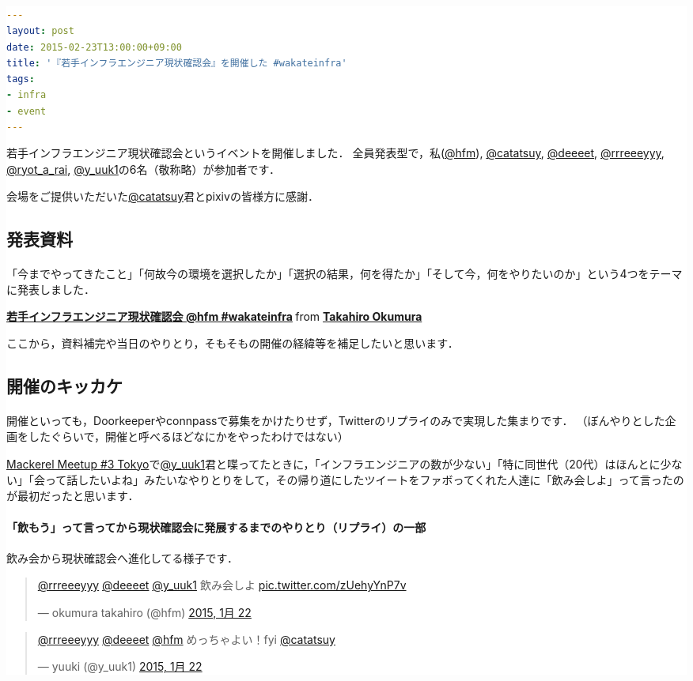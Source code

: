 ```yaml
---
layout: post
date: 2015-02-23T13:00:00+09:00
title: '『若手インフラエンジニア現状確認会』を開催した #wakateinfra'
tags:
- infra
- event
---
```

若手インフラエンジニア現状確認会というイベントを開催しました．
全員発表型で，私([@hfm](https://twitter.com/hfm)), [@catatsuy](https://twitter.com/catatsuy), [@deeeet](https://twitter.com/deeeet), [@rrreeeyyy](https://twitter.com/rrreeeyyy), [@ryot_a_rai](https://twitter.com/ryot_a_rai), [@y_uuk1](https://twitter.com/y_uuk1)の6名（敬称略）が参加者です．

会場をご提供いただいた[@catatsuy](https://twitter.com/catatsuy)君とpixivの皆様方に感謝．

## 発表資料

「今までやってきたこと」「何故今の環境を選択したか」「選択の結果，何を得たか」「そして今，何をやりたいのか」という4つをテーマに発表しました．

<iframe src="//www.slideshare.net/slideshow/embed_code/key/En3tvmVxV5UAOR" width="595" height="485" frameborder="0" marginwidth="0" marginheight="0" scrolling="no" style="border:1px solid #CCC; border-width:1px; margin-bottom:5px; max-width: 100%;" allowfullscreen> </iframe> <div style="margin-bottom:5px"> <strong> <a href="//www.slideshare.net/hifumis/20150220-wakateinfraengineergenjohkakuninkai" title="若手インフラエンジニア現状確認会 @hfm #wakateinfra" target="_blank">若手インフラエンジニア現状確認会 @hfm #wakateinfra</a> </strong> from <strong><a href="//www.slideshare.net/hifumis" target="_blank">Takahiro Okumura</a></strong> </div>

ここから，資料補完や当日のやりとり，そもそもの開催の経緯等を補足したいと思います．

## 開催のキッカケ

開催といっても，Doorkeeperやconnpassで募集をかけたりせず，Twitterのリプライのみで実現した集まりです．
（ぼんやりとした企画をしたぐらいで，開催と呼べるほどなにかをやったわけではない）

[Mackerel Meetup #3 Tokyo](http://mackerelio.connpass.com/event/11047/)で[@y_uuk1](https://twitter.com/y_uuk1)君と喋ってたときに，「インフラエンジニアの数が少ない」「特に同世代（20代）はほんとに少ない」「会って話したいよね」みたいなやりとりをして，その帰り道にしたツイートをファボってくれた人達に「飲み会しよ」って言ったのが最初だったと思います．

#### 「飲もう」って言ってから現状確認会に発展するまでのやりとり（リプライ）の一部

飲み会から現状確認会へ進化してる様子です．

<blockquote class="twitter-tweet" lang="ja"><p lang="ja" dir="ltr"><a href="https://twitter.com/rrreeeyyy">@rrreeeyyy</a> <a href="https://twitter.com/deeeet">@deeeet</a> <a href="https://twitter.com/y_uuk1">@y_uuk1</a> 飲み会しよ <a href="http://t.co/zUehyYnP7v">pic.twitter.com/zUehyYnP7v</a></p>&mdash; okumura takahiro (@hfm) <a href="https://twitter.com/hfm/status/558265671209869312">2015, 1月 22</a></blockquote>
<script async src="//platform.twitter.com/widgets.js" charset="utf-8"></script>

<blockquote class="twitter-tweet" lang="ja"><p lang="ja" dir="ltr"><a href="https://twitter.com/rrreeeyyy">@rrreeeyyy</a> <a href="https://twitter.com/deeeet">@deeeet</a> <a href="https://twitter.com/hfm">@hfm</a> めっちゃよい！fyi <a href="https://twitter.com/catatsuy">@catatsuy</a></p>&mdash; yuuki (@y_uuk1) <a href="https://twitter.com/y_uuk1/status/558266295381020674">2015, 1月 22</a></blockquote>
